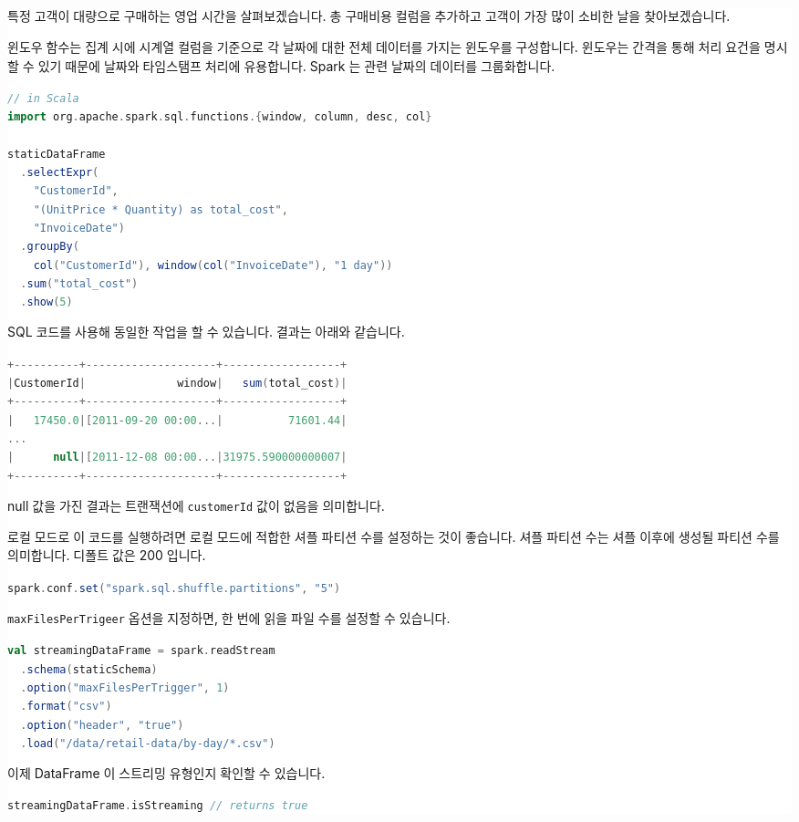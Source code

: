 특정 고객이 대량으로 구매하는 영업 시간을 살펴보겠습니다. 총 구매비용 컬럼을 추가하고 고객이 가장 많이 소비한 날을 찾아보겠습니다.

윈도우 함수는 집계 시에 시계열 컬럼을 기준으로 각 날짜에 대한 전체 데이터를 가지는 윈도우를 구성합니다. 윈도우는 간격을 통해 처리 요건을 명시할 수 있기 때문에 날짜와 타임스탬프 처리에 유용합니다. Spark 는 관련 날짜의 데이터를 그룹화합니다.

```scala
// in Scala
import org.apache.spark.sql.functions.{window, column, desc, col}

staticDataFrame
  .selectExpr(
    "CustomerId",
    "(UnitPrice * Quantity) as total_cost",
    "InvoiceDate")
  .groupBy(
    col("CustomerId"), window(col("InvoiceDate"), "1 day"))
  .sum("total_cost")
  .show(5)
```

SQL 코드를 사용해 동일한 작업을 할 수 있습니다. 결과는 아래와 같습니다.

```scala
+----------+--------------------+------------------+
|CustomerId|              window|   sum(total_cost)|
+----------+--------------------+------------------+
|   17450.0|[2011-09-20 00:00...|          71601.44|
...
|      null|[2011-12-08 00:00...|31975.590000000007|
+----------+--------------------+------------------+
```

null 값을 가진 결과는 트랜잭션에 `customerId` 값이 없음을 의미합니다.

로컬 모드로 이 코드를 실행하려면 로컬 모드에 적합한 셔플 파티션 수를 설정하는 것이 좋습니다. 셔플 파티션 수는 셔플 이후에 생성될 파티션 수를 의미합니다. 디폴트 값은 200 입니다.

```scala
spark.conf.set("spark.sql.shuffle.partitions", "5")
```

`maxFilesPerTrigeer` 옵션을 지정하면, 한 번에 읽을 파일 수를 설정할 수 있습니다. 

```scala
val streamingDataFrame = spark.readStream
  .schema(staticSchema)
  .option("maxFilesPerTrigger", 1)
  .format("csv")
  .option("header", "true")
  .load("/data/retail-data/by-day/*.csv")
```

이제 DataFrame 이 스트리밍 유형인지 확인할 수 있습니다.

```scala
streamingDataFrame.isStreaming // returns true
```

